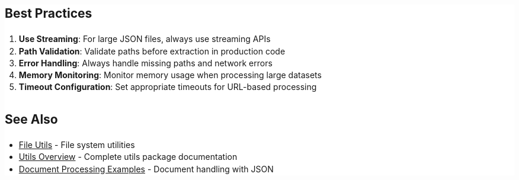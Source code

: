 ## Best Practices

1. **Use Streaming**: For large JSON files, always use streaming APIs
2. **Path Validation**: Validate paths before extraction in production code
3. **Error Handling**: Always handle missing paths and network errors
4. **Memory Monitoring**: Monitor memory usage when processing large datasets
5. **Timeout Configuration**: Set appropriate timeouts for URL-based processing

## See Also

- [File Utils](file-utils.md) - File system utilities
- [Utils Overview](index.md) - Complete utils package documentation
- [Document Processing Examples](../../examples/document-processing.md) - Document handling with JSON